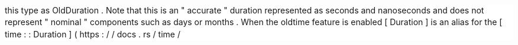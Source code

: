 this
type
as
OldDuration
.
Note
that
this
is
an
"
accurate
"
duration
represented
as
seconds
and
nanoseconds
and
does
not
represent
"
nominal
"
components
such
as
days
or
months
.
When
the
oldtime
feature
is
enabled
[
Duration
]
is
an
alias
for
the
[
time
:
:
Duration
]
(
https
:
/
/
docs
.
rs
/
time
/